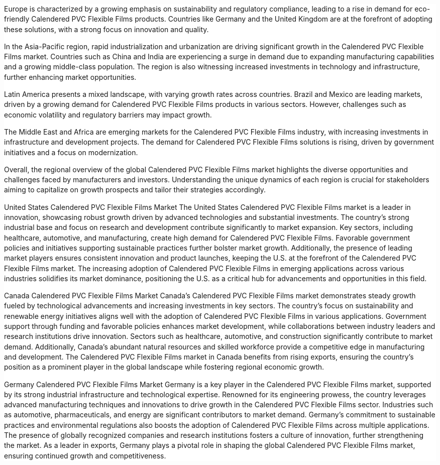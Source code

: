 Europe is characterized by a growing emphasis on sustainability and regulatory compliance, leading to a rise in demand for eco-friendly Calendered PVC Flexible Films products. Countries like Germany and the United Kingdom are at the forefront of adopting these solutions, with a strong focus on innovation and quality.

In the Asia-Pacific region, rapid industrialization and urbanization are driving significant growth in the Calendered PVC Flexible Films market. Countries such as China and India are experiencing a surge in demand due to expanding manufacturing capabilities and a growing middle-class population. The region is also witnessing increased investments in technology and infrastructure, further enhancing market opportunities.

Latin America presents a mixed landscape, with varying growth rates across countries. Brazil and Mexico are leading markets, driven by a growing demand for Calendered PVC Flexible Films products in various sectors. However, challenges such as economic volatility and regulatory barriers may impact growth.

The Middle East and Africa are emerging markets for the Calendered PVC Flexible Films industry, with increasing investments in infrastructure and development projects. The demand for Calendered PVC Flexible Films solutions is rising, driven by government initiatives and a focus on modernization.

Overall, the regional overview of the global Calendered PVC Flexible Films market highlights the diverse opportunities and challenges faced by manufacturers and investors. Understanding the unique dynamics of each region is crucial for stakeholders aiming to capitalize on growth prospects and tailor their strategies accordingly.

United States Calendered PVC Flexible Films Market
The United States Calendered PVC Flexible Films market is a leader in innovation, showcasing robust growth driven by advanced technologies and substantial investments. The country’s strong industrial base and focus on research and development contribute significantly to market expansion. Key sectors, including healthcare, automotive, and manufacturing, create high demand for Calendered PVC Flexible Films. Favorable government policies and initiatives supporting sustainable practices further bolster market growth. Additionally, the presence of leading market players ensures consistent innovation and product launches, keeping the U.S. at the forefront of the Calendered PVC Flexible Films market. The increasing adoption of Calendered PVC Flexible Films in emerging applications across various industries solidifies its market dominance, positioning the U.S. as a critical hub for advancements and opportunities in this field.

Canada Calendered PVC Flexible Films Market
Canada’s Calendered PVC Flexible Films market demonstrates steady growth fueled by technological advancements and increasing investments in key sectors. The country’s focus on sustainability and renewable energy initiatives aligns well with the adoption of Calendered PVC Flexible Films in various applications. Government support through funding and favorable policies enhances market development, while collaborations between industry leaders and research institutions drive innovation. Sectors such as healthcare, automotive, and construction significantly contribute to market demand. Additionally, Canada’s abundant natural resources and skilled workforce provide a competitive edge in manufacturing and development. The Calendered PVC Flexible Films market in Canada benefits from rising exports, ensuring the country’s position as a prominent player in the global landscape while fostering regional economic growth.

Germany Calendered PVC Flexible Films Market
Germany is a key player in the Calendered PVC Flexible Films market, supported by its strong industrial infrastructure and technological expertise. Renowned for its engineering prowess, the country leverages advanced manufacturing techniques and innovations to drive growth in the Calendered PVC Flexible Films sector. Industries such as automotive, pharmaceuticals, and energy are significant contributors to market demand. Germany’s commitment to sustainable practices and environmental regulations also boosts the adoption of Calendered PVC Flexible Films across multiple applications. The presence of globally recognized companies and research institutions fosters a culture of innovation, further strengthening the market. As a leader in exports, Germany plays a pivotal role in shaping the global Calendered PVC Flexible Films market, ensuring continued growth and competitiveness.
